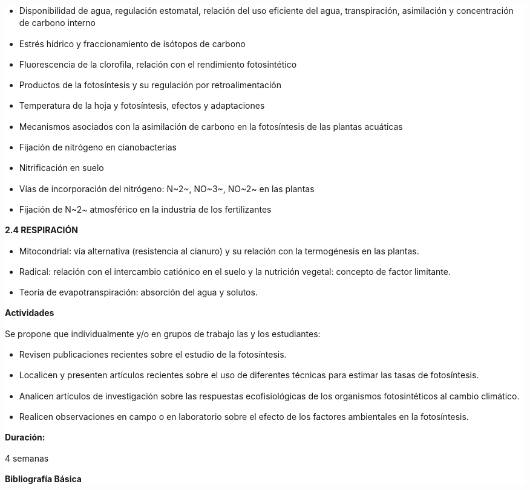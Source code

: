 -   Disponibilidad de agua, regulación estomatal, relación del uso
    eficiente del agua, transpiración, asimilación y concentración de
    carbono interno

-   Estrés hídrico y fraccionamiento de isótopos de carbono

-   Fluorescencia de la clorofila, relación con el rendimiento
    fotosintético

-   Productos de la fotosíntesis y su regulación por
    retroalimentación

-   Temperatura de la hoja y fotosíntesis, efectos y adaptaciones

-   Mecanismos asociados con la asimilación de carbono en la
    fotosíntesis de las plantas acuáticas

-   Fijación de nitrógeno en cianobacterias

-   Nitrificación en suelo

-   Vías de incorporación del nitrógeno: N~2~, NO~3~, NO~2~ en las
    plantas

-   Fijación de N~2~ atmosférico en la industria de los
    fertilizantes

**2.4 RESPIRACIÓN**

-   Mitocondrial: vía alternativa (resistencia al cianuro) y su
    relación con la termogénesis en las plantas.

-   Radical: relación con el intercambio catiónico en el suelo y la
    nutrición vegetal: concepto de factor limitante.

-   Teoría de evapotranspiración: absorción del agua y solutos.

**Actividades**

Se propone que individualmente y/o en grupos de trabajo las y los
estudiantes:

-   Revisen publicaciones recientes sobre el estudio de la
    fotosíntesis.

-   Localicen y presenten artículos recientes sobre el uso de
    diferentes técnicas para estimar las tasas de fotosíntesis.

-   Analicen artículos de investigación sobre las respuestas
    ecofisiológicas de los organismos fotosintéticos al cambio
    climático.

-   Realicen observaciones en campo o en laboratorio sobre el efecto
    de los factores ambientales en la fotosíntesis.

**Duración:**

4 semanas

**Bibliografía Básica**
